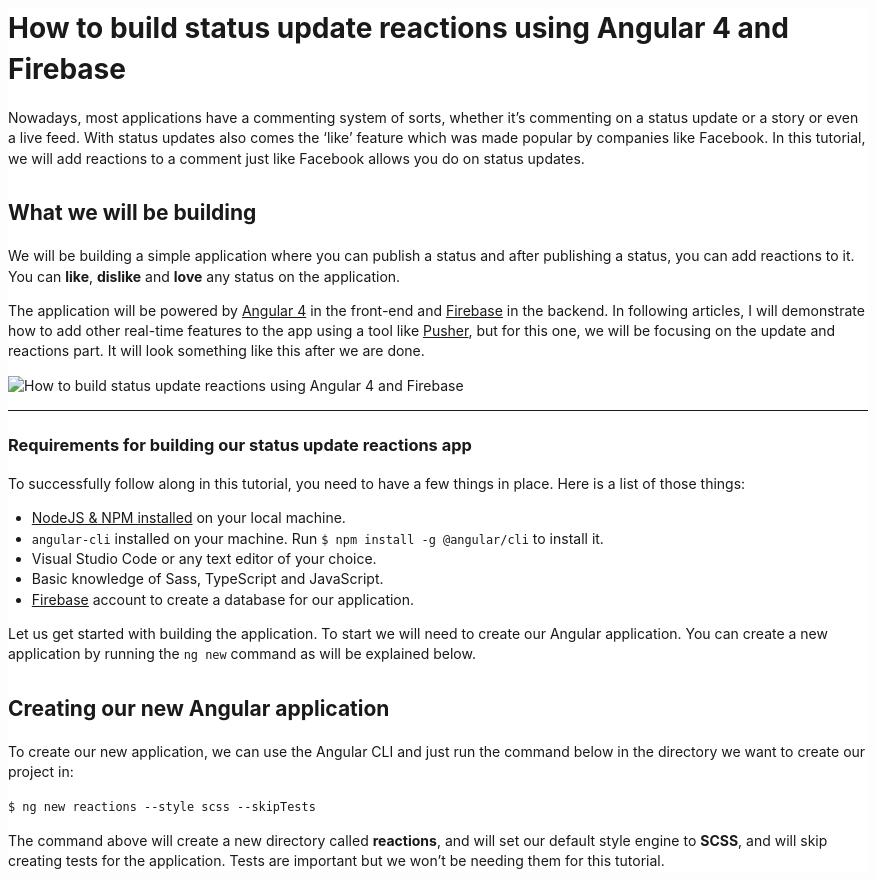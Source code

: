 # How to build status update reactions using Angular 4 and Firebase

Nowadays, most applications have a commenting system of sorts, whether it’s commenting on a status update or a story or even a live feed. With status updates also comes the ‘like’ feature which was made popular by companies like Facebook. In this tutorial, we will add reactions to a comment just like Facebook allows you do on status updates. 


## What we will be building

We will be building a simple application where you can publish a status and after publishing a status, you can add reactions to it. You can **like**, **dislike** and **love** any status on the application.

The application will be powered by [Angular 4](http://angular.io) in the front-end and [Firebase](http://firebase.google.com) in the backend. In following articles, I will demonstrate how to add other real-time features to the app using a tool like [Pusher](https://pusher.com), but for this one, we will be focusing on the update and reactions part. It will look something like this after we are done.

![How to build status update reactions using Angular 4 and Firebase](https://cdn.scotch.io/3646/ZuYAM0cCT6BpiDA8W9zf_create-status-update-reactions-angular4-4.gif)

-----

### Requirements for building our status update reactions app

To successfully follow along in this tutorial, you need to have a few things in place. Here is a list of those things:


- [NodeJS & NPM installed](https://docs.npmjs.com/getting-started/installing-node) on your local machine.
- `angular-cli` installed on your machine. Run `$ npm install -g @angular/cli` to install it.
- Visual Studio Code or any text editor of your choice.
- Basic knowledge of Sass, TypeScript and JavaScript.
- [Firebase](https://firebase.google.com/) account to create a database for our application.

Let us get started with building the application. To start we will need to create our Angular application. You can create a new application by running the `ng new` command as will be explained below.

## Creating our new Angular application

To create our new application, we can use the Angular CLI and just run the command below in the directory we want to create our project in:

```shell
$ ng new reactions --style scss --skipTests
```

The command above will create a new directory called **reactions**, and will set our default style engine to **SCSS**, and will skip creating tests for the application. Tests are important but we won’t be needing them for this tutorial.
